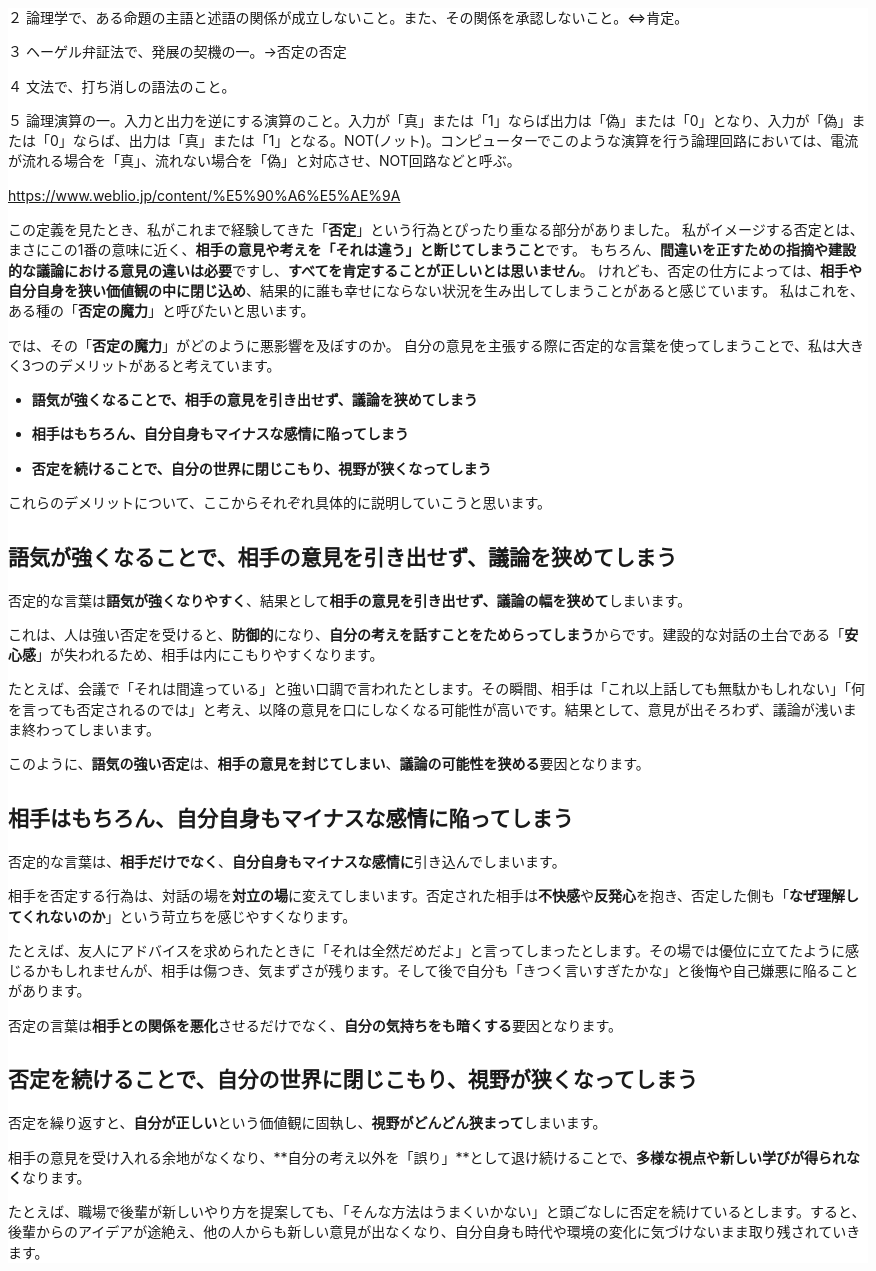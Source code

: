 ２ 論理学で、ある命題の主語と述語の関係が成立しないこと。また、その関係を承認しないこと。⇔肯定。

３ ヘーゲル弁証法で、発展の契機の一。→否定の否定

４ 文法で、打ち消しの語法のこと。

５ 論理演算の一。入力と出力を逆にする演算のこと。入力が「真」または「1」ならば出力は「偽」または「0」となり、入力が「偽」または「0」ならば、出力は「真」または「1」となる。NOT(ノット)。コンピューターでこのような演算を行う論理回路においては、電流が流れる場合を「真」、流れない場合を「偽」と対応させ、NOT回路などと呼ぶ。

https://www.weblio.jp/content/%E5%90%A6%E5%AE%9A

この定義を見たとき、私がこれまで経験してきた「**否定**」という行為とぴったり重なる部分がありました。
私がイメージする否定とは、まさにこの1番の意味に近く、**相手の意見や考えを「それは違う」と断じてしまうこと**です。
もちろん、**間違いを正すための指摘や建設的な議論における意見の違いは必要**ですし、**すべてを肯定することが正しいとは思いません**。
けれども、否定の仕方によっては、**相手や自分自身を狭い価値観の中に閉じ込め**、結果的に誰も幸せにならない状況を生み出してしまうことがあると感じています。
私はこれを、ある種の「**否定の魔力**」と呼びたいと思います。

では、その「**否定の魔力**」がどのように悪影響を及ぼすのか。
自分の意見を主張する際に否定的な言葉を使ってしまうことで、私は大きく3つのデメリットがあると考えています。

- **語気が強くなることで、相手の意見を引き出せず、議論を狭めてしまう**

- **相手はもちろん、自分自身もマイナスな感情に陥ってしまう**

- **否定を続けることで、自分の世界に閉じこもり、視野が狭くなってしまう**

これらのデメリットについて、ここからそれぞれ具体的に説明していこうと思います。

## 語気が強くなることで、相手の意見を引き出せず、議論を狭めてしまう

否定的な言葉は**語気が強くなりやすく**、結果として**相手の意見を引き出せず、議論の幅を狭めて**しまいます。

これは、人は強い否定を受けると、**防御的**になり、**自分の考えを話すことをためらってしまう**からです。建設的な対話の土台である「**安心感**」が失われるため、相手は内にこもりやすくなります。

たとえば、会議で「それは間違っている」と強い口調で言われたとします。その瞬間、相手は「これ以上話しても無駄かもしれない」「何を言っても否定されるのでは」と考え、以降の意見を口にしなくなる可能性が高いです。結果として、意見が出そろわず、議論が浅いまま終わってしまいます。

このように、**語気の強い否定**は、**相手の意見を封じてしまい**、**議論の可能性を狭める**要因となります。

## 相手はもちろん、自分自身もマイナスな感情に陥ってしまう

否定的な言葉は、**相手だけでなく**、**自分自身もマイナスな感情に**引き込んでしまいます。

相手を否定する行為は、対話の場を**対立の場**に変えてしまいます。否定された相手は**不快感**や**反発心**を抱き、否定した側も「**なぜ理解してくれないのか**」という苛立ちを感じやすくなります。

たとえば、友人にアドバイスを求められたときに「それは全然だめだよ」と言ってしまったとします。その場では優位に立てたように感じるかもしれませんが、相手は傷つき、気まずさが残ります。そして後で自分も「きつく言いすぎたかな」と後悔や自己嫌悪に陥ることがあります。

否定の言葉は**相手との関係を悪化**させるだけでなく、**自分の気持ちをも暗くする**要因となります。

## 否定を続けることで、自分の世界に閉じこもり、視野が狭くなってしまう

否定を繰り返すと、**自分が正しい**という価値観に固執し、**視野がどんどん狭まって**しまいます。

相手の意見を受け入れる余地がなくなり、**自分の考え以外を「誤り」**として退け続けることで、**多様な視点や新しい学びが得られなく**なります。

たとえば、職場で後輩が新しいやり方を提案しても、「そんな方法はうまくいかない」と頭ごなしに否定を続けているとします。すると、後輩からのアイデアが途絶え、他の人からも新しい意見が出なくなり、自分自身も時代や環境の変化に気づけないまま取り残されていきます。
